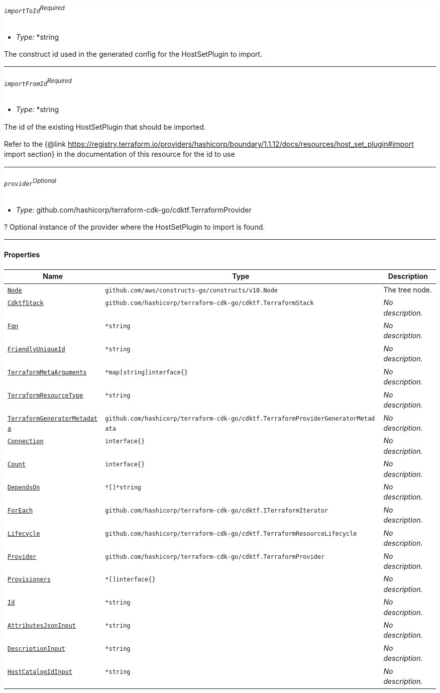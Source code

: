 ###### `importToId`<sup>Required</sup> <a name="importToId" id="@cdktf/provider-boundary.hostSetPlugin.HostSetPlugin.generateConfigForImport.parameter.importToId"></a>

- *Type:* *string

The construct id used in the generated config for the HostSetPlugin to import.

---

###### `importFromId`<sup>Required</sup> <a name="importFromId" id="@cdktf/provider-boundary.hostSetPlugin.HostSetPlugin.generateConfigForImport.parameter.importFromId"></a>

- *Type:* *string

The id of the existing HostSetPlugin that should be imported.

Refer to the {@link https://registry.terraform.io/providers/hashicorp/boundary/1.1.12/docs/resources/host_set_plugin#import import section} in the documentation of this resource for the id to use

---

###### `provider`<sup>Optional</sup> <a name="provider" id="@cdktf/provider-boundary.hostSetPlugin.HostSetPlugin.generateConfigForImport.parameter.provider"></a>

- *Type:* github.com/hashicorp/terraform-cdk-go/cdktf.TerraformProvider

? Optional instance of the provider where the HostSetPlugin to import is found.

---

#### Properties <a name="Properties" id="Properties"></a>

| **Name** | **Type** | **Description** |
| --- | --- | --- |
| <code><a href="#@cdktf/provider-boundary.hostSetPlugin.HostSetPlugin.property.node">Node</a></code> | <code>github.com/aws/constructs-go/constructs/v10.Node</code> | The tree node. |
| <code><a href="#@cdktf/provider-boundary.hostSetPlugin.HostSetPlugin.property.cdktfStack">CdktfStack</a></code> | <code>github.com/hashicorp/terraform-cdk-go/cdktf.TerraformStack</code> | *No description.* |
| <code><a href="#@cdktf/provider-boundary.hostSetPlugin.HostSetPlugin.property.fqn">Fqn</a></code> | <code>*string</code> | *No description.* |
| <code><a href="#@cdktf/provider-boundary.hostSetPlugin.HostSetPlugin.property.friendlyUniqueId">FriendlyUniqueId</a></code> | <code>*string</code> | *No description.* |
| <code><a href="#@cdktf/provider-boundary.hostSetPlugin.HostSetPlugin.property.terraformMetaArguments">TerraformMetaArguments</a></code> | <code>*map[string]interface{}</code> | *No description.* |
| <code><a href="#@cdktf/provider-boundary.hostSetPlugin.HostSetPlugin.property.terraformResourceType">TerraformResourceType</a></code> | <code>*string</code> | *No description.* |
| <code><a href="#@cdktf/provider-boundary.hostSetPlugin.HostSetPlugin.property.terraformGeneratorMetadata">TerraformGeneratorMetadata</a></code> | <code>github.com/hashicorp/terraform-cdk-go/cdktf.TerraformProviderGeneratorMetadata</code> | *No description.* |
| <code><a href="#@cdktf/provider-boundary.hostSetPlugin.HostSetPlugin.property.connection">Connection</a></code> | <code>interface{}</code> | *No description.* |
| <code><a href="#@cdktf/provider-boundary.hostSetPlugin.HostSetPlugin.property.count">Count</a></code> | <code>interface{}</code> | *No description.* |
| <code><a href="#@cdktf/provider-boundary.hostSetPlugin.HostSetPlugin.property.dependsOn">DependsOn</a></code> | <code>*[]*string</code> | *No description.* |
| <code><a href="#@cdktf/provider-boundary.hostSetPlugin.HostSetPlugin.property.forEach">ForEach</a></code> | <code>github.com/hashicorp/terraform-cdk-go/cdktf.ITerraformIterator</code> | *No description.* |
| <code><a href="#@cdktf/provider-boundary.hostSetPlugin.HostSetPlugin.property.lifecycle">Lifecycle</a></code> | <code>github.com/hashicorp/terraform-cdk-go/cdktf.TerraformResourceLifecycle</code> | *No description.* |
| <code><a href="#@cdktf/provider-boundary.hostSetPlugin.HostSetPlugin.property.provider">Provider</a></code> | <code>github.com/hashicorp/terraform-cdk-go/cdktf.TerraformProvider</code> | *No description.* |
| <code><a href="#@cdktf/provider-boundary.hostSetPlugin.HostSetPlugin.property.provisioners">Provisioners</a></code> | <code>*[]interface{}</code> | *No description.* |
| <code><a href="#@cdktf/provider-boundary.hostSetPlugin.HostSetPlugin.property.id">Id</a></code> | <code>*string</code> | *No description.* |
| <code><a href="#@cdktf/provider-boundary.hostSetPlugin.HostSetPlugin.property.attributesJsonInput">AttributesJsonInput</a></code> | <code>*string</code> | *No description.* |
| <code><a href="#@cdktf/provider-boundary.hostSetPlugin.HostSetPlugin.property.descriptionInput">DescriptionInput</a></code> | <code>*string</code> | *No description.* |
| <code><a href="#@cdktf/provider-boundary.hostSetPlugin.HostSetPlugin.property.hostCatalogIdInput">HostCatalogIdInput</a></code> | <code>*string</code> | *No description.* |
